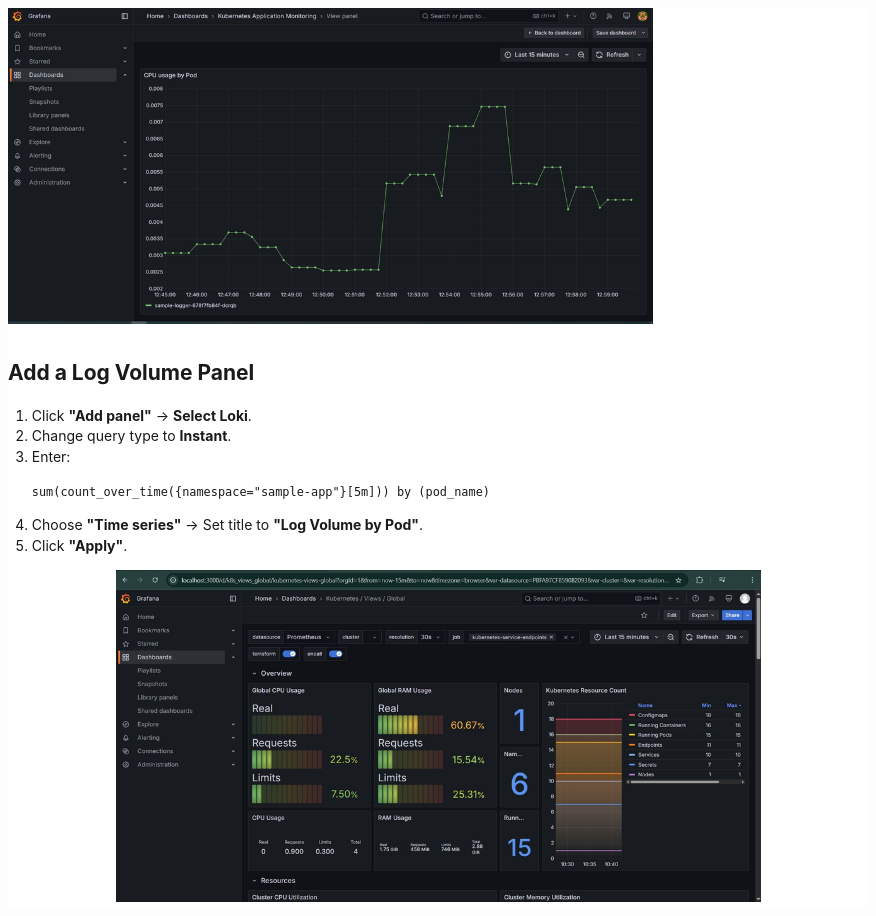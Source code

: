   <img src="https://github.com/lazor14/Mthree_Training/blob/c083ac7241d5b0ecd53bd81c9b34c488e49ef55a/Week%206/Images/Grafana/screenshot2.JPG" width="75%" alt="Image">
</p>
  
  ## Add a Log Volume Panel  
  1. Click **"Add panel"** → **Select Loki**.  
  2. Change query type to **Instant**.  
  3. Enter:  
     ```
     sum(count_over_time({namespace="sample-app"}[5m])) by (pod_name)
     ```  
  4. Choose **"Time series"** → Set title to **"Log Volume by Pod"**.  
  5. Click **"Apply"**.

<p align="center">
  <img src="https://github.com/lazor14/Mthree_Training/blob/c083ac7241d5b0ecd53bd81c9b34c488e49ef55a/Week%206/Images/Grafana/screenshot1.JPG" width="75%" alt="Image">
</p>
  